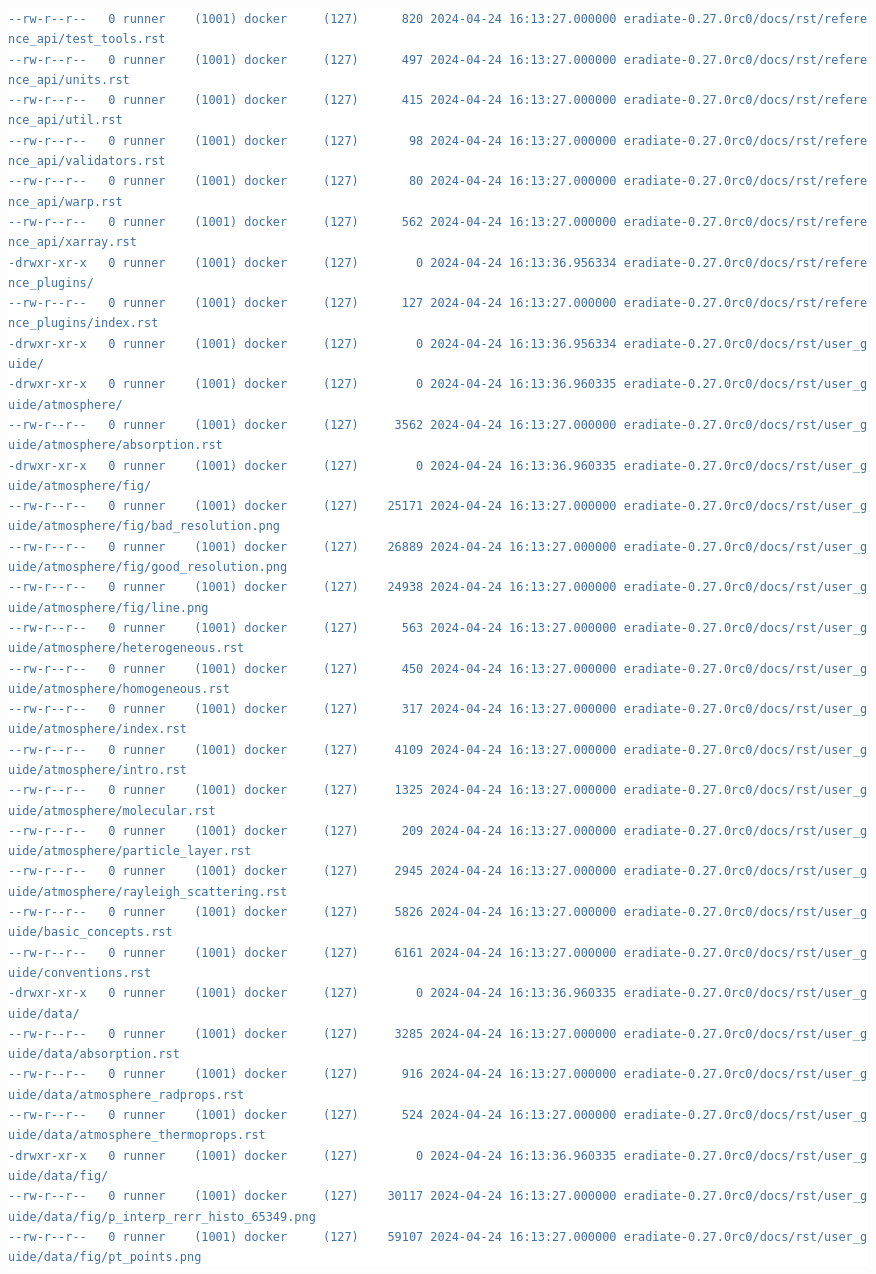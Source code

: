 ```diff
--rw-r--r--   0 runner    (1001) docker     (127)      820 2024-04-24 16:13:27.000000 eradiate-0.27.0rc0/docs/rst/reference_api/test_tools.rst
--rw-r--r--   0 runner    (1001) docker     (127)      497 2024-04-24 16:13:27.000000 eradiate-0.27.0rc0/docs/rst/reference_api/units.rst
--rw-r--r--   0 runner    (1001) docker     (127)      415 2024-04-24 16:13:27.000000 eradiate-0.27.0rc0/docs/rst/reference_api/util.rst
--rw-r--r--   0 runner    (1001) docker     (127)       98 2024-04-24 16:13:27.000000 eradiate-0.27.0rc0/docs/rst/reference_api/validators.rst
--rw-r--r--   0 runner    (1001) docker     (127)       80 2024-04-24 16:13:27.000000 eradiate-0.27.0rc0/docs/rst/reference_api/warp.rst
--rw-r--r--   0 runner    (1001) docker     (127)      562 2024-04-24 16:13:27.000000 eradiate-0.27.0rc0/docs/rst/reference_api/xarray.rst
-drwxr-xr-x   0 runner    (1001) docker     (127)        0 2024-04-24 16:13:36.956334 eradiate-0.27.0rc0/docs/rst/reference_plugins/
--rw-r--r--   0 runner    (1001) docker     (127)      127 2024-04-24 16:13:27.000000 eradiate-0.27.0rc0/docs/rst/reference_plugins/index.rst
-drwxr-xr-x   0 runner    (1001) docker     (127)        0 2024-04-24 16:13:36.956334 eradiate-0.27.0rc0/docs/rst/user_guide/
-drwxr-xr-x   0 runner    (1001) docker     (127)        0 2024-04-24 16:13:36.960335 eradiate-0.27.0rc0/docs/rst/user_guide/atmosphere/
--rw-r--r--   0 runner    (1001) docker     (127)     3562 2024-04-24 16:13:27.000000 eradiate-0.27.0rc0/docs/rst/user_guide/atmosphere/absorption.rst
-drwxr-xr-x   0 runner    (1001) docker     (127)        0 2024-04-24 16:13:36.960335 eradiate-0.27.0rc0/docs/rst/user_guide/atmosphere/fig/
--rw-r--r--   0 runner    (1001) docker     (127)    25171 2024-04-24 16:13:27.000000 eradiate-0.27.0rc0/docs/rst/user_guide/atmosphere/fig/bad_resolution.png
--rw-r--r--   0 runner    (1001) docker     (127)    26889 2024-04-24 16:13:27.000000 eradiate-0.27.0rc0/docs/rst/user_guide/atmosphere/fig/good_resolution.png
--rw-r--r--   0 runner    (1001) docker     (127)    24938 2024-04-24 16:13:27.000000 eradiate-0.27.0rc0/docs/rst/user_guide/atmosphere/fig/line.png
--rw-r--r--   0 runner    (1001) docker     (127)      563 2024-04-24 16:13:27.000000 eradiate-0.27.0rc0/docs/rst/user_guide/atmosphere/heterogeneous.rst
--rw-r--r--   0 runner    (1001) docker     (127)      450 2024-04-24 16:13:27.000000 eradiate-0.27.0rc0/docs/rst/user_guide/atmosphere/homogeneous.rst
--rw-r--r--   0 runner    (1001) docker     (127)      317 2024-04-24 16:13:27.000000 eradiate-0.27.0rc0/docs/rst/user_guide/atmosphere/index.rst
--rw-r--r--   0 runner    (1001) docker     (127)     4109 2024-04-24 16:13:27.000000 eradiate-0.27.0rc0/docs/rst/user_guide/atmosphere/intro.rst
--rw-r--r--   0 runner    (1001) docker     (127)     1325 2024-04-24 16:13:27.000000 eradiate-0.27.0rc0/docs/rst/user_guide/atmosphere/molecular.rst
--rw-r--r--   0 runner    (1001) docker     (127)      209 2024-04-24 16:13:27.000000 eradiate-0.27.0rc0/docs/rst/user_guide/atmosphere/particle_layer.rst
--rw-r--r--   0 runner    (1001) docker     (127)     2945 2024-04-24 16:13:27.000000 eradiate-0.27.0rc0/docs/rst/user_guide/atmosphere/rayleigh_scattering.rst
--rw-r--r--   0 runner    (1001) docker     (127)     5826 2024-04-24 16:13:27.000000 eradiate-0.27.0rc0/docs/rst/user_guide/basic_concepts.rst
--rw-r--r--   0 runner    (1001) docker     (127)     6161 2024-04-24 16:13:27.000000 eradiate-0.27.0rc0/docs/rst/user_guide/conventions.rst
-drwxr-xr-x   0 runner    (1001) docker     (127)        0 2024-04-24 16:13:36.960335 eradiate-0.27.0rc0/docs/rst/user_guide/data/
--rw-r--r--   0 runner    (1001) docker     (127)     3285 2024-04-24 16:13:27.000000 eradiate-0.27.0rc0/docs/rst/user_guide/data/absorption.rst
--rw-r--r--   0 runner    (1001) docker     (127)      916 2024-04-24 16:13:27.000000 eradiate-0.27.0rc0/docs/rst/user_guide/data/atmosphere_radprops.rst
--rw-r--r--   0 runner    (1001) docker     (127)      524 2024-04-24 16:13:27.000000 eradiate-0.27.0rc0/docs/rst/user_guide/data/atmosphere_thermoprops.rst
-drwxr-xr-x   0 runner    (1001) docker     (127)        0 2024-04-24 16:13:36.960335 eradiate-0.27.0rc0/docs/rst/user_guide/data/fig/
--rw-r--r--   0 runner    (1001) docker     (127)    30117 2024-04-24 16:13:27.000000 eradiate-0.27.0rc0/docs/rst/user_guide/data/fig/p_interp_rerr_histo_65349.png
--rw-r--r--   0 runner    (1001) docker     (127)    59107 2024-04-24 16:13:27.000000 eradiate-0.27.0rc0/docs/rst/user_guide/data/fig/pt_points.png
```
